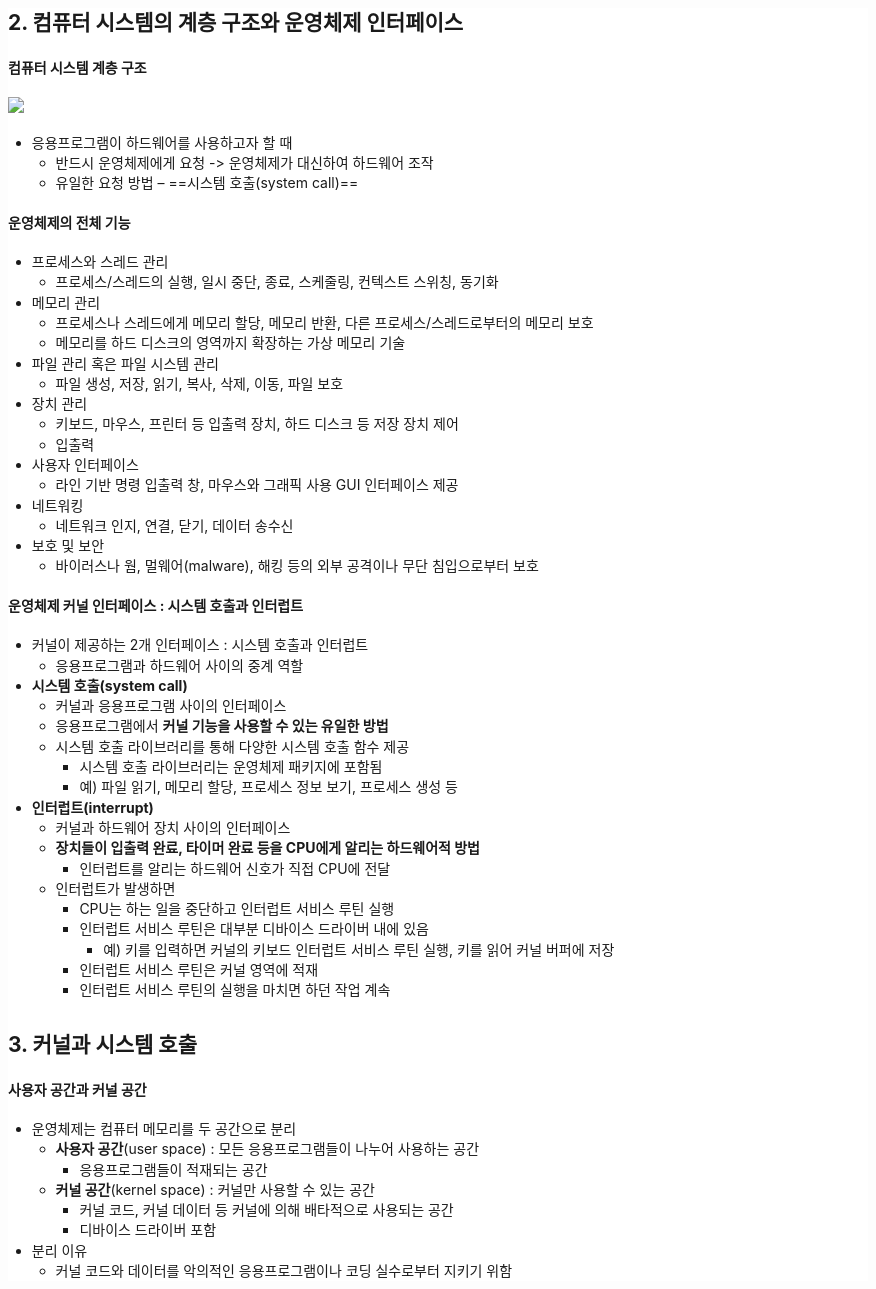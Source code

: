 ## 2. 컴퓨터 시스템의 계층 구조와 운영체제 인터페이스
#### 컴퓨터 시스템 계층 구조
![](../../../../image/Pasted%20image%2020240911104956.png)
- 응용프로그램이 하드웨어를 사용하고자 할 때 
	- 반드시 운영체제에게 요청 -> 운영체제가 대신하여 하드웨어 조작 
	- 유일한 요청 방법 – ==시스템 호출(system call)==

#### 운영체제의 전체 기능
- 프로세스와 스레드 관리 
	- 프로세스/스레드의 실행, 일시 중단, 종료, 스케줄링, 컨텍스트 스위칭, 동기화 
- 메모리 관리 
	- 프로세스나 스레드에게 메모리 할당, 메모리 반환, 다른 프로세스/스레드로부터의 메모리 보호 
	- 메모리를 하드 디스크의 영역까지 확장하는 가상 메모리 기술 
- 파일 관리 혹은 파일 시스템 관리 
	- 파일 생성, 저장, 읽기, 복사, 삭제, 이동, 파일 보호 
- 장치 관리 
	- 키보드, 마우스, 프린터 등 입출력 장치, 하드 디스크 등 저장 장치 제어 
	- 입출력 
- 사용자 인터페이스 
	- 라인 기반 명령 입출력 창, 마우스와 그래픽 사용 GUI 인터페이스 제공 
- 네트워킹 
	- 네트워크 인지, 연결, 닫기, 데이터 송수신 
- 보호 및 보안 
	- 바이러스나 웜, 멀웨어(malware), 해킹 등의 외부 공격이나 무단 침입으로부터 보호

#### 운영체제 커널 인터페이스 : 시스템 호출과 인터럽트
- 커널이 제공하는 2개 인터페이스 : 시스템 호출과 인터럽트 
	- 응용프로그램과 하드웨어 사이의 중계 역할 
- **시스템 호출(system call)** 
	- 커널과 응용프로그램 사이의 인터페이스 
	- 응용프로그램에서 **커널 기능을 사용할 수 있는 유일한 방법** 
	- 시스템 호출 라이브러리를 통해 다양한 시스템 호출 함수 제공 
		- 시스템 호출 라이브러리는 운영체제 패키지에 포함됨 
		- 예) 파일 읽기, 메모리 할당, 프로세스 정보 보기, 프로세스 생성 등
- **인터럽트(interrupt)** 
	- 커널과 하드웨어 장치 사이의 인터페이스 
	- **장치들이 입출력 완료, 타이머 완료 등을 CPU에게 알리는 하드웨어적 방법** 
		- 인터럽트를 알리는 하드웨어 신호가 직접 CPU에 전달 
	- 인터럽트가 발생하면 
		- CPU는 하는 일을 중단하고 인터럽트 서비스 루틴 실행 
		- 인터럽트 서비스 루틴은 대부분 디바이스 드라이버 내에 있음 
			- 예) 키를 입력하면 커널의 키보드 인터럽트 서비스 루틴 실행, 키를 읽어 커널 버퍼에 저장 
		- 인터럽트 서비스 루틴은 커널 영역에 적재 
		- 인터럽트 서비스 루틴의 실행을 마치면 하던 작업 계속 

## 3. 커널과 시스템 호출

#### 사용자 공간과 커널 공간
- 운영체제는 컴퓨터 메모리를 두 공간으로 분리 
	- **사용자 공간**(user space) : 모든 응용프로그램들이 나누어 사용하는 공간 
		- 응용프로그램들이 적재되는 공간 
	- **커널 공간**(kernel space) : 커널만 사용할 수 있는 공간 
		- 커널 코드, 커널 데이터 등 커널에 의해 배타적으로 사용되는 공간 
		- 디바이스 드라이버 포함 
- 분리 이유 
	- 커널 코드와 데이터를 악의적인 응용프로그램이나 코딩 실수로부터 지키기 위함
